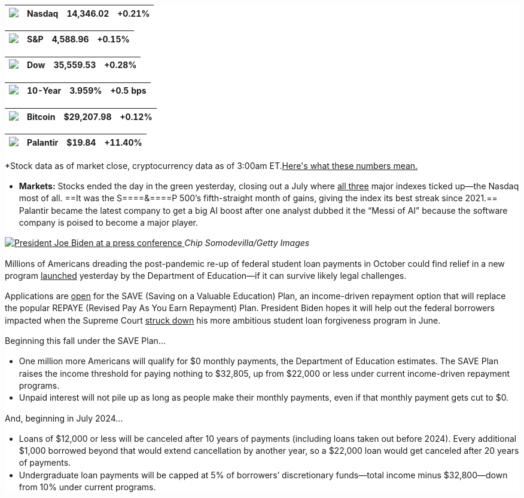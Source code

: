 | ![](https://proxy-prod.omnivore-image-cache.app/20x0,sw1XlxzhMNMWbomRRJfW7cilm--Zm2KyPlNnGppTYN7E/https://cdn.sanity.io/images/bl383u0v/production/6097ec1c26b17401a61bfbfe4440c75ebfea1886-44x39.png) | Nasdaq | 14,346.02 | +0.21% |
| ------------------------------------------------------------------------------------------------------------------------------------------------------------------------------------------------------ | ------ | --------- | ------ |

| ![](https://proxy-prod.omnivore-image-cache.app/20x0,sw1XlxzhMNMWbomRRJfW7cilm--Zm2KyPlNnGppTYN7E/https://cdn.sanity.io/images/bl383u0v/production/6097ec1c26b17401a61bfbfe4440c75ebfea1886-44x39.png) | S&P | 4,588.96 | +0.15% |
| ------------------------------------------------------------------------------------------------------------------------------------------------------------------------------------------------------ | --- | -------- | ------ |

| ![](https://proxy-prod.omnivore-image-cache.app/20x0,sw1XlxzhMNMWbomRRJfW7cilm--Zm2KyPlNnGppTYN7E/https://cdn.sanity.io/images/bl383u0v/production/6097ec1c26b17401a61bfbfe4440c75ebfea1886-44x39.png) | Dow | 35,559.53 | +0.28% |
| ------------------------------------------------------------------------------------------------------------------------------------------------------------------------------------------------------ | --- | --------- | ------ |

| ![](https://proxy-prod.omnivore-image-cache.app/20x0,sw1XlxzhMNMWbomRRJfW7cilm--Zm2KyPlNnGppTYN7E/https://cdn.sanity.io/images/bl383u0v/production/6097ec1c26b17401a61bfbfe4440c75ebfea1886-44x39.png) | 10-Year | 3.959% | +0.5 bps |
| ------------------------------------------------------------------------------------------------------------------------------------------------------------------------------------------------------ | ------- | ------ | -------- |

| ![](https://proxy-prod.omnivore-image-cache.app/20x0,sw1XlxzhMNMWbomRRJfW7cilm--Zm2KyPlNnGppTYN7E/https://cdn.sanity.io/images/bl383u0v/production/6097ec1c26b17401a61bfbfe4440c75ebfea1886-44x39.png) | Bitcoin | $29,207.98 | +0.12% |
| ------------------------------------------------------------------------------------------------------------------------------------------------------------------------------------------------------ | ------- | ---------- | ------ |

| ![](https://proxy-prod.omnivore-image-cache.app/20x0,sw1XlxzhMNMWbomRRJfW7cilm--Zm2KyPlNnGppTYN7E/https://cdn.sanity.io/images/bl383u0v/production/6097ec1c26b17401a61bfbfe4440c75ebfea1886-44x39.png) | Palantir | $19.84 | +11.40% |
| ------------------------------------------------------------------------------------------------------------------------------------------------------------------------------------------------------ | -------- | ------ | ------- |

\*Stock data as of market close, cryptocurrency data as of 3:00am ET.[Here's what these numbers mean.](https://links.morningbrew.com/c/s1?mbcid=32252485.4284952&mid=1f4660240f65a00f40c621ae6f9ce93a) 

* **Markets:** Stocks ended the day in the green yesterday, closing out a July where [all three](https://links.morningbrew.com/c/a7E?mblid=e5ec05e562f7&mbcid=32252485.4284952&mid=1f4660240f65a00f40c621ae6f9ce93a) major indexes ticked up—the Nasdaq most of all. ==It was the S====&amp;====P 500’s fifth-straight month of gains, giving the index its best streak since 2021.== Palantir became the latest company to get a big AI boost after one analyst dubbed it the “Messi of AI” because the software company is poised to become a major player.

[ ![President Joe Biden at a press conference](https://proxy-prod.omnivore-image-cache.app/670x0,sY4ZsocLb5rKYDhVlv61vrU3lRbQTXySL1FDr2kfQ474/https://cdn.sanity.io/images/bl383u0v/production/cf6aa5028caa8f3e779d9eaa21b5418a643b5c5d-1500x1000.jpg?w=670&q=70&auto=format) ](https://links.morningbrew.com/c/a7I?mbcid=32252485.4284952&mid=1f4660240f65a00f40c621ae6f9ce93a) _Chip Somodevilla/Getty Images_ 

Millions of Americans dreading the post-pandemic re-up of federal student loan payments in October could find relief in a new program [launched](https://links.morningbrew.com/c/a7J?mblid=32541a36d83d&mbcid=32252485.4284952&mid=1f4660240f65a00f40c621ae6f9ce93a) yesterday by the Department of Education—if it can survive likely legal challenges.

Applications are [open](https://links.morningbrew.com/c/a7K?mblid=0a795a11c3d4&mbcid=32252485.4284952&mid=1f4660240f65a00f40c621ae6f9ce93a) for the SAVE (Saving on a Valuable Education) Plan, an income-driven repayment option that will replace the popular REPAYE (Revised Pay As You Earn Repayment) Plan. President Biden hopes it will help out the federal borrowers impacted when the Supreme Court [struck down](https://links.morningbrew.com/c/91V?mblid=e60a8431d071&mbcid=32252485.4284952&mid=1f4660240f65a00f40c621ae6f9ce93a) his more ambitious student loan forgiveness program in June.

Beginning this fall under the SAVE Plan…

* One million more Americans will qualify for $0 monthly payments, the Department of Education estimates. The SAVE Plan raises the income threshold for paying nothing to $32,805, up from $22,000 or less under current income-driven repayment programs.
* Unpaid interest will not pile up as long as people make their monthly payments, even if that monthly payment gets cut to $0.

And, beginning in July 2024…

* Loans of $12,000 or less will be canceled after 10 years of payments (including loans taken out before 2024). Every additional $1,000 borrowed beyond that would extend cancellation by another year, so a $22,000 loan would get canceled after 20 years of payments.
* Undergraduate loan payments will be capped at 5% of borrowers’ discretionary funds—total income minus $32,800—down from 10% under current programs.
